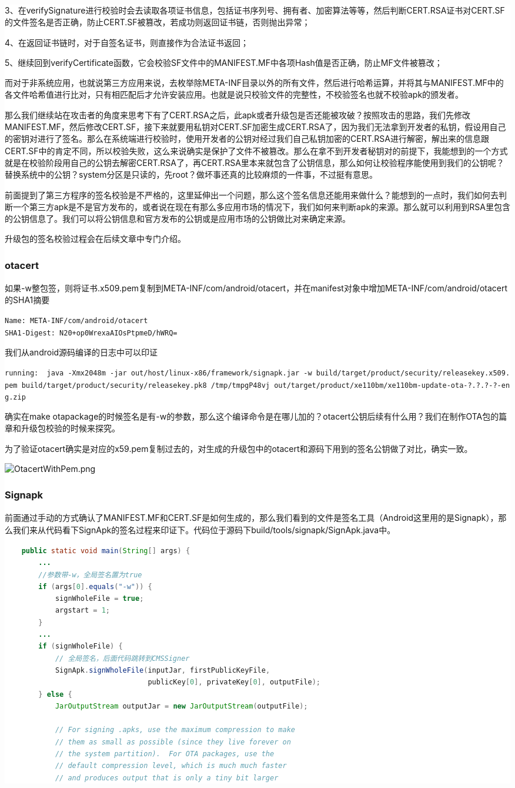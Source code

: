3、在verifySignature进行校验时会去读取各项证书信息，包括证书序列号、拥有者、加密算法等等，然后判断CERT.RSA证书对CERT.SF的文件签名是否正确，防止CERT.SF被篡改，若成功则返回证书链，否则抛出异常；

4、在返回证书链时，对于自签名证书，则直接作为合法证书返回；

5、继续回到verifyCertificate函数，它会校验SF文件中的MANIFEST.MF中各项Hash值是否正确，防止MF文件被篡改；

而对于非系统应用，也就说第三方应用来说，去枚举除META-INF目录以外的所有文件，然后进行哈希运算，并将其与MANIFEST.MF中的各文件哈希值进行比对，只有相匹配后才允许安装应用。也就是说只校验文件的完整性，不校验签名也就不校验apk的颁发者。  

那么我们继续站在攻击者的角度来思考下有了CERT.RSA之后，此apk或者升级包是否还能被攻破？按照攻击的思路，我们先修改MANIFEST.MF，然后修改CERT.SF，接下来就要用私钥对CERT.SF加密生成CERT.RSA了，因为我们无法拿到开发者的私钥，假设用自己的密钥对进行了签名。那么在系统端进行校验时，使用开发者的公钥对经过我们自己私钥加密的CERT.RSA进行解密，解出来的信息跟CERT.SF中的肯定不同，所以校验失败，这么来说确实是保护了文件不被篡改。那么在拿不到开发者秘钥对的前提下，我能想到的一个方式就是在校验阶段用自己的公钥去解密CERT.RSA了，再CERT.RSA里本来就包含了公钥信息，那么如何让校验程序能使用到我们的公钥呢？替换系统中的公钥？system分区是只读的，先root？做坏事还真的比较麻烦的一件事，不过挺有意思。  

前面提到了第三方程序的签名校验是不严格的，这里延伸出一个问题，那么这个签名信息还能用来做什么？能想到的一点时，我们如何去判断一个第三方apk是不是官方发布的，或者说在现在有那么多应用市场的情况下，我们如何来判断apk的来源。那么就可以利用到RSA里包含的公钥信息了。我们可以将公钥信息和官方发布的公钥或是应用市场的公钥做比对来确定来源。  

升级包的签名校验过程会在后续文章中专门介绍。  

### otacert

如果-w整包签，则将证书.x509.pem复制到META-INF/com/android/otacert，并在manifest对象中增加META-INF/com/android/otacert的SHA1摘要  

```xml
Name: META-INF/com/android/otacert
SHA1-Digest: N20+op0WrexaAIOsPtpmeD/hWRQ=
```

我们从android源码编译的日志中可以印证  

```xml
running:  java -Xmx2048m -jar out/host/linux-x86/framework/signapk.jar -w build/target/product/security/releasekey.x509.pem build/target/product/security/releasekey.pk8 /tmp/tmpgP48vj out/target/product/xe110bm/xe110bm-update-ota-?.?.?-?-eng.zip
```

确实在make otapackage的时候签名是有-w的参数，那么这个编译命令是在哪儿加的？otacert公钥后续有什么用？我们在制作OTA包的篇章和升级包校验的时候来探究。  

为了验证otacert确实是对应的x59.pem复制过去的，对生成的升级包中的otacert和源码下用到的签名公钥做了对比，确实一致。  

![OtacertWithPem.png](https://chendongqi.github.io/blog/img/2018-12-07-system_upgrade/OtacertWithPem.png)   

### Signapk

前面通过手动的方式确认了MANIFEST.MF和CERT.SF是如何生成的，那么我们看到的文件是签名工具（Android这里用的是Signapk），那么我们来从代码看下SignApk的签名过程来印证下。代码位于源码下build/tools/signapk/SignApk.java中。  

```java
	public static void main(String[] args) {
    	...
        //参数带-w，全局签名置为true
        if (args[0].equals("-w")) {
            signWholeFile = true;
            argstart = 1;
        }
    	...
		if (signWholeFile) {
            // 全局签名，后面代码跳转到CMSSigner
            SignApk.signWholeFile(inputJar, firstPublicKeyFile,
                                  publicKey[0], privateKey[0], outputFile);
        } else {
            JarOutputStream outputJar = new JarOutputStream(outputFile);

            // For signing .apks, use the maximum compression to make
            // them as small as possible (since they live forever on
            // the system partition).  For OTA packages, use the
            // default compression level, which is much much faster
            // and produces output that is only a tiny bit larger
```